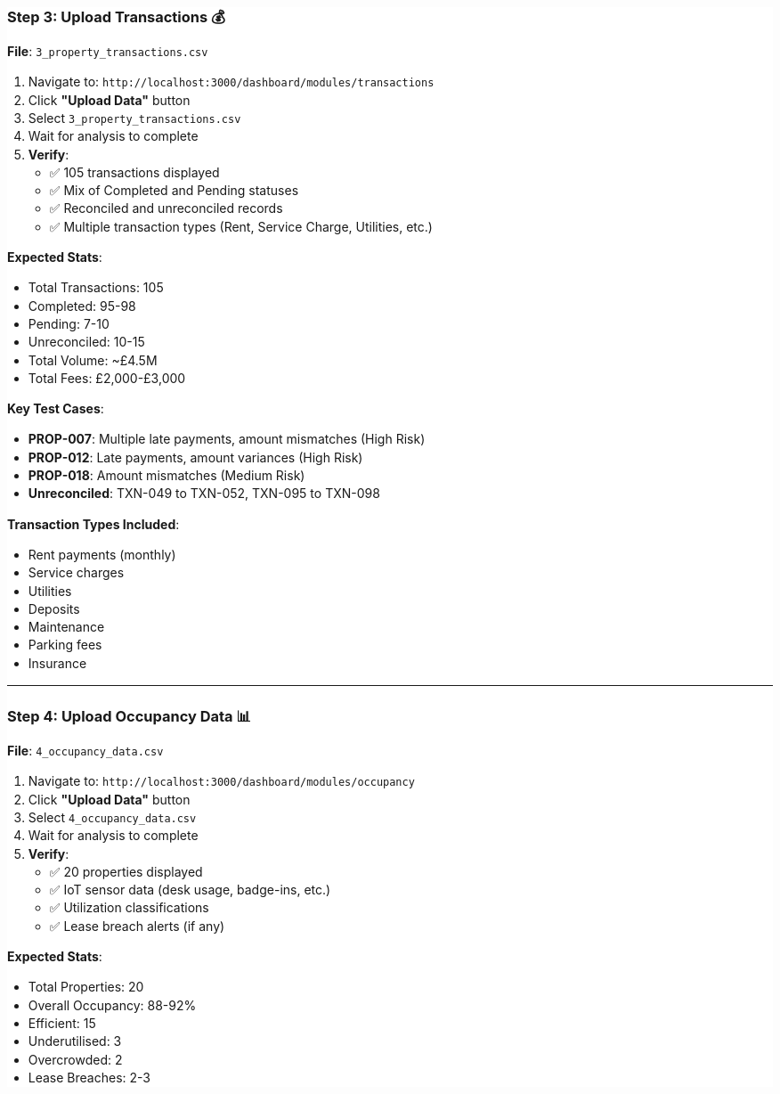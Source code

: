 ### **Step 3: Upload Transactions** 💰

**File**: `3_property_transactions.csv`

1. Navigate to: `http://localhost:3000/dashboard/modules/transactions`
2. Click **"Upload Data"** button
3. Select `3_property_transactions.csv`
4. Wait for analysis to complete
5. **Verify**:
   - ✅ 105 transactions displayed
   - ✅ Mix of Completed and Pending statuses
   - ✅ Reconciled and unreconciled records
   - ✅ Multiple transaction types (Rent, Service Charge, Utilities, etc.)

**Expected Stats**:
- Total Transactions: 105
- Completed: 95-98
- Pending: 7-10
- Unreconciled: 10-15
- Total Volume: ~£4.5M
- Total Fees: £2,000-£3,000

**Key Test Cases**:
- **PROP-007**: Multiple late payments, amount mismatches (High Risk)
- **PROP-012**: Late payments, amount variances (High Risk)
- **PROP-018**: Amount mismatches (Medium Risk)
- **Unreconciled**: TXN-049 to TXN-052, TXN-095 to TXN-098

**Transaction Types Included**:
- Rent payments (monthly)
- Service charges
- Utilities
- Deposits
- Maintenance
- Parking fees
- Insurance

---

### **Step 4: Upload Occupancy Data** 📊

**File**: `4_occupancy_data.csv`

1. Navigate to: `http://localhost:3000/dashboard/modules/occupancy`
2. Click **"Upload Data"** button
3. Select `4_occupancy_data.csv`
4. Wait for analysis to complete
5. **Verify**:
   - ✅ 20 properties displayed
   - ✅ IoT sensor data (desk usage, badge-ins, etc.)
   - ✅ Utilization classifications
   - ✅ Lease breach alerts (if any)

**Expected Stats**:
- Total Properties: 20
- Overall Occupancy: 88-92%
- Efficient: 15
- Underutilised: 3
- Overcrowded: 2
- Lease Breaches: 2-3
